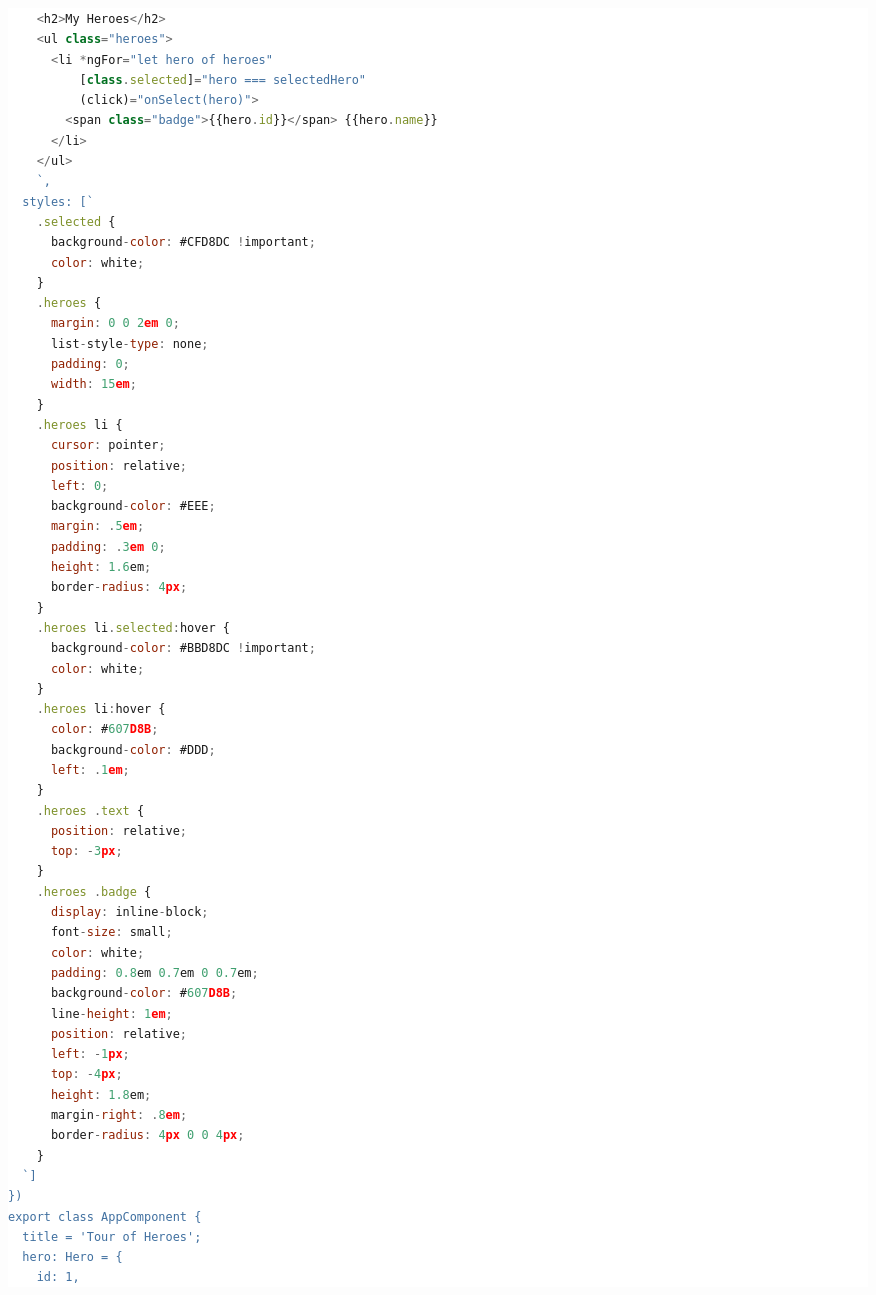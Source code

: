 ```js
    <h2>My Heroes</h2>
    <ul class="heroes">
      <li *ngFor="let hero of heroes"
          [class.selected]="hero === selectedHero"
          (click)="onSelect(hero)">
        <span class="badge">{{hero.id}}</span> {{hero.name}}
      </li>
    </ul>
    `,
  styles: [`
    .selected {
      background-color: #CFD8DC !important;
      color: white;
    }
    .heroes {
      margin: 0 0 2em 0;
      list-style-type: none;
      padding: 0;
      width: 15em;
    }
    .heroes li {
      cursor: pointer;
      position: relative;
      left: 0;
      background-color: #EEE;
      margin: .5em;
      padding: .3em 0;
      height: 1.6em;
      border-radius: 4px;
    }
    .heroes li.selected:hover {
      background-color: #BBD8DC !important;
      color: white;
    }
    .heroes li:hover {
      color: #607D8B;
      background-color: #DDD;
      left: .1em;
    }
    .heroes .text {
      position: relative;
      top: -3px;
    }
    .heroes .badge {
      display: inline-block;
      font-size: small;
      color: white;
      padding: 0.8em 0.7em 0 0.7em;
      background-color: #607D8B;
      line-height: 1em;
      position: relative;
      left: -1px;
      top: -4px;
      height: 1.8em;
      margin-right: .8em;
      border-radius: 4px 0 0 4px;
    }
  `]
})
export class AppComponent {
  title = 'Tour of Heroes';
  hero: Hero = {
    id: 1,
```